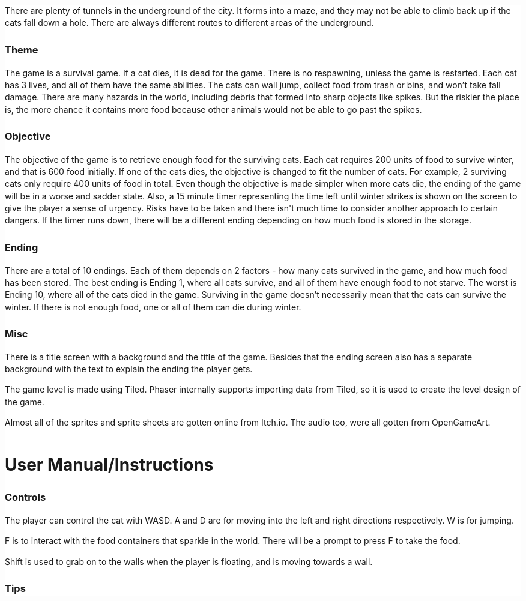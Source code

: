 There are plenty of tunnels in the underground of the city. It forms into a maze, and they may not be able to climb back up if the cats fall down a hole. There are always different routes to different areas of the underground.

### Theme
The game is a survival game. If a cat dies, it is dead for the game. There is no respawning, unless the game is restarted. Each cat has 3 lives, and all of them have the same abilities. The cats can wall jump, collect food from trash or bins, and won’t take fall damage. There are many hazards in the world, including debris that formed into sharp objects like spikes. But the riskier the place is, the more chance it contains more food because other animals would not be able to go past the spikes.

### Objective

The objective of the game is to retrieve enough food for the surviving cats. Each cat requires 200 units of food to survive winter, and that is 600 food initially. If one of the cats dies, the objective is changed to fit the number of cats. For example, 2 surviving cats only require 400 units of food in total. Even though the objective is made simpler when more cats die, the ending of the game will be in a worse and sadder state. Also, a 15 minute timer representing the time left until winter strikes is shown on the screen to give the player a sense of urgency. Risks have to be taken and there isn't much time to consider another approach to certain dangers. If the timer runs down, there will be a different ending depending on how much food is stored in the storage.  

### Ending
There are a total of 10 endings. Each of them depends on 2 factors - how many cats survived in the game, and how much food has been stored. The best ending is Ending 1, where all cats survive, and all of them have enough food to not starve. The worst is Ending 10, where all of the cats died in the game. Surviving in the game doesn’t necessarily mean that the cats can survive the winter. If there is not enough food, one or all of them can die during winter.

### Misc
There is a title screen with a background and the title of the game. Besides that the ending screen also has a separate background with the text to explain the ending the player gets.

The game level is made using Tiled. Phaser internally supports importing data from Tiled, so it is used to create the level design of the game.

Almost all of the sprites and sprite sheets are gotten online from Itch.io. The audio too, were all gotten from OpenGameArt.

# User Manual/Instructions
### Controls
The player can control the cat with WASD. A and D are for moving into the left and right directions respectively. W is for jumping.

F is to interact with the food containers that sparkle in the world. There will be a prompt to press F to take the food.

Shift is used to grab on to the walls when the player is floating, and is moving towards a wall.

### Tips
